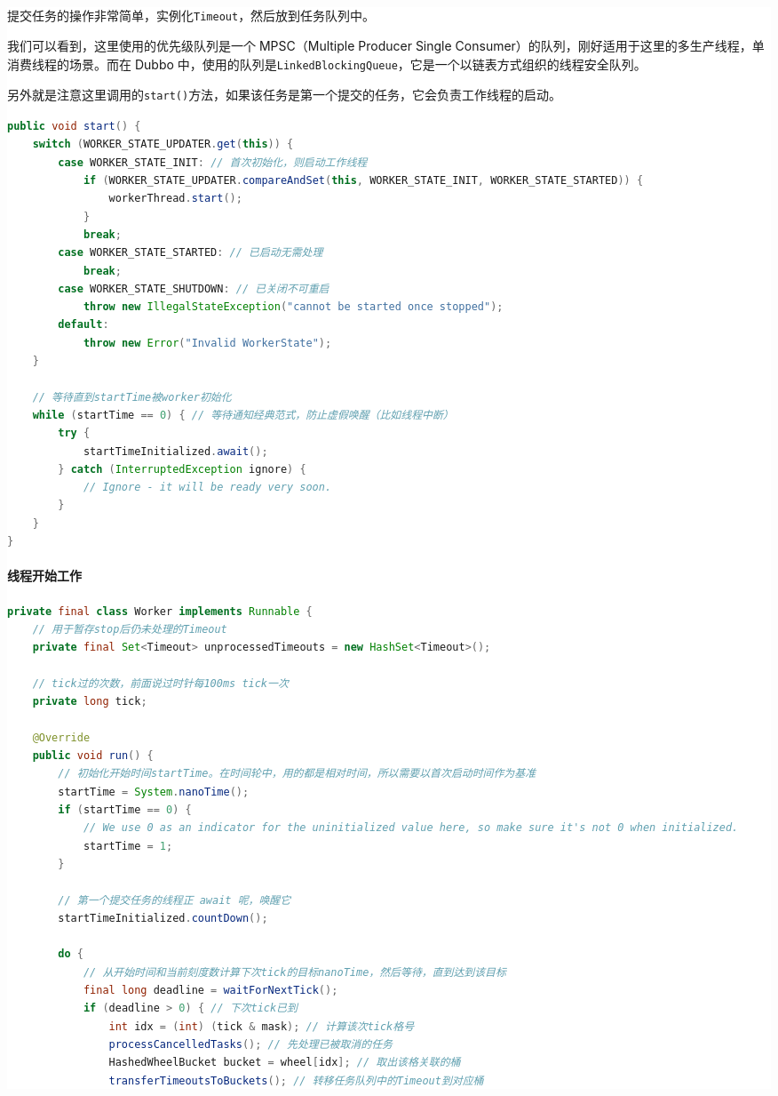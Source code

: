 提交任务的操作非常简单，实例化`Timeout`，然后放到任务队列中。

我们可以看到，这里使用的优先级队列是一个 MPSC（Multiple Producer Single Consumer）的队列，刚好适用于这里的多生产线程，单消费线程的场景。而在 Dubbo 中，使用的队列是`LinkedBlockingQueue`，它是一个以链表方式组织的线程安全队列。

另外就是注意这里调用的`start()`方法，如果该任务是第一个提交的任务，它会负责工作线程的启动。

```java
public void start() {
    switch (WORKER_STATE_UPDATER.get(this)) {
        case WORKER_STATE_INIT: // 首次初始化，则启动工作线程
            if (WORKER_STATE_UPDATER.compareAndSet(this, WORKER_STATE_INIT, WORKER_STATE_STARTED)) {
                workerThread.start();
            }
            break;
        case WORKER_STATE_STARTED: // 已启动无需处理
            break;
        case WORKER_STATE_SHUTDOWN: // 已关闭不可重启
            throw new IllegalStateException("cannot be started once stopped");
        default:
            throw new Error("Invalid WorkerState");
    }

    // 等待直到startTime被worker初始化
    while (startTime == 0) { // 等待通知经典范式，防止虚假唤醒（比如线程中断）
        try {
            startTimeInitialized.await();
        } catch (InterruptedException ignore) {
            // Ignore - it will be ready very soon.
        }
    }
}
```

#### 线程开始工作

```java io.netty.util.HashedWheelTimer.Worker
private final class Worker implements Runnable {
    // 用于暂存stop后仍未处理的Timeout
    private final Set<Timeout> unprocessedTimeouts = new HashSet<Timeout>();

    // tick过的次数，前面说过时针每100ms tick一次
    private long tick;

    @Override
    public void run() {
        // 初始化开始时间startTime。在时间轮中，用的都是相对时间，所以需要以首次启动时间作为基准
        startTime = System.nanoTime();
        if (startTime == 0) {
            // We use 0 as an indicator for the uninitialized value here, so make sure it's not 0 when initialized.
            startTime = 1;
        }

        // 第一个提交任务的线程正 await 呢，唤醒它
        startTimeInitialized.countDown();

        do {
            // 从开始时间和当前刻度数计算下次tick的目标nanoTime，然后等待，直到达到该目标
            final long deadline = waitForNextTick();
            if (deadline > 0) { // 下次tick已到
                int idx = (int) (tick & mask); // 计算该次tick格号
                processCancelledTasks(); // 先处理已被取消的任务
                HashedWheelBucket bucket = wheel[idx]; // 取出该格关联的桶
                transferTimeoutsToBuckets(); // 转移任务队列中的Timeout到对应桶
```